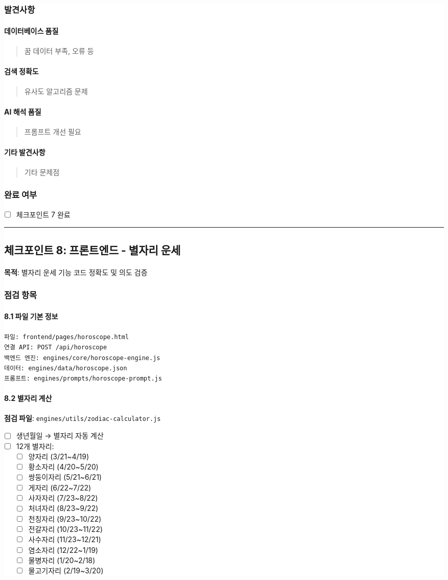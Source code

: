 ### 발견사항

#### 데이터베이스 품질
> 꿈 데이터 부족, 오류 등

#### 검색 정확도
> 유사도 알고리즘 문제

#### AI 해석 품질
> 프롬프트 개선 필요

#### 기타 발견사항
> 기타 문제점

### 완료 여부
- [ ] 체크포인트 7 완료

---

## 체크포인트 8: 프론트엔드 - 별자리 운세

**목적**: 별자리 운세 기능 코드 정확도 및 의도 검증

### 점검 항목

#### 8.1 파일 기본 정보
```
파일: frontend/pages/horoscope.html
연결 API: POST /api/horoscope
백엔드 엔진: engines/core/horoscope-engine.js
데이터: engines/data/horoscope.json
프롬프트: engines/prompts/horoscope-prompt.js
```

#### 8.2 별자리 계산
**점검 파일**: `engines/utils/zodiac-calculator.js`

- [ ] 생년월일 → 별자리 자동 계산
- [ ] 12개 별자리:
  - [ ] 양자리 (3/21~4/19)
  - [ ] 황소자리 (4/20~5/20)
  - [ ] 쌍둥이자리 (5/21~6/21)
  - [ ] 게자리 (6/22~7/22)
  - [ ] 사자자리 (7/23~8/22)
  - [ ] 처녀자리 (8/23~9/22)
  - [ ] 천칭자리 (9/23~10/22)
  - [ ] 전갈자리 (10/23~11/22)
  - [ ] 사수자리 (11/23~12/21)
  - [ ] 염소자리 (12/22~1/19)
  - [ ] 물병자리 (1/20~2/18)
  - [ ] 물고기자리 (2/19~3/20)
